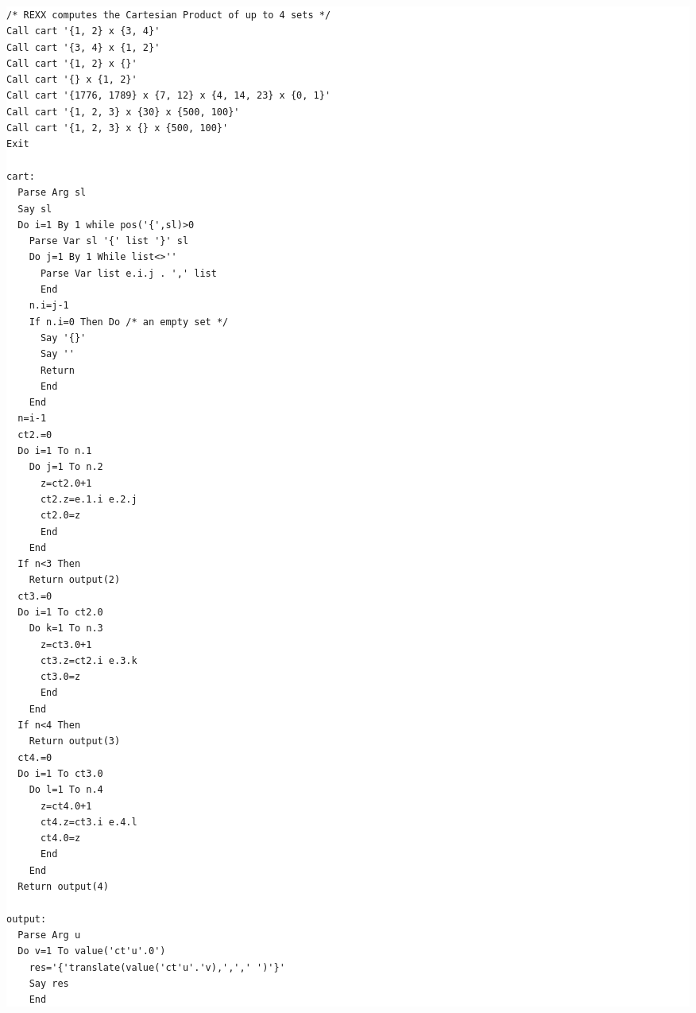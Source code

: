 
```rexx
/* REXX computes the Cartesian Product of up to 4 sets */
Call cart '{1, 2} x {3, 4}'
Call cart '{3, 4} x {1, 2}'
Call cart '{1, 2} x {}'
Call cart '{} x {1, 2}'
Call cart '{1776, 1789} x {7, 12} x {4, 14, 23} x {0, 1}'
Call cart '{1, 2, 3} x {30} x {500, 100}'
Call cart '{1, 2, 3} x {} x {500, 100}'
Exit

cart:
  Parse Arg sl
  Say sl
  Do i=1 By 1 while pos('{',sl)>0
    Parse Var sl '{' list '}' sl
    Do j=1 By 1 While list<>''
      Parse Var list e.i.j . ',' list
      End
    n.i=j-1
    If n.i=0 Then Do /* an empty set */
      Say '{}'
      Say ''
      Return
      End
    End
  n=i-1
  ct2.=0
  Do i=1 To n.1
    Do j=1 To n.2
      z=ct2.0+1
      ct2.z=e.1.i e.2.j
      ct2.0=z
      End
    End
  If n<3 Then
    Return output(2)
  ct3.=0
  Do i=1 To ct2.0
    Do k=1 To n.3
      z=ct3.0+1
      ct3.z=ct2.i e.3.k
      ct3.0=z
      End
    End
  If n<4 Then
    Return output(3)
  ct4.=0
  Do i=1 To ct3.0
    Do l=1 To n.4
      z=ct4.0+1
      ct4.z=ct3.i e.4.l
      ct4.0=z
      End
    End
  Return output(4)

output:
  Parse Arg u
  Do v=1 To value('ct'u'.0')
    res='{'translate(value('ct'u'.'v),',',' ')'}'
    Say res
    End
```